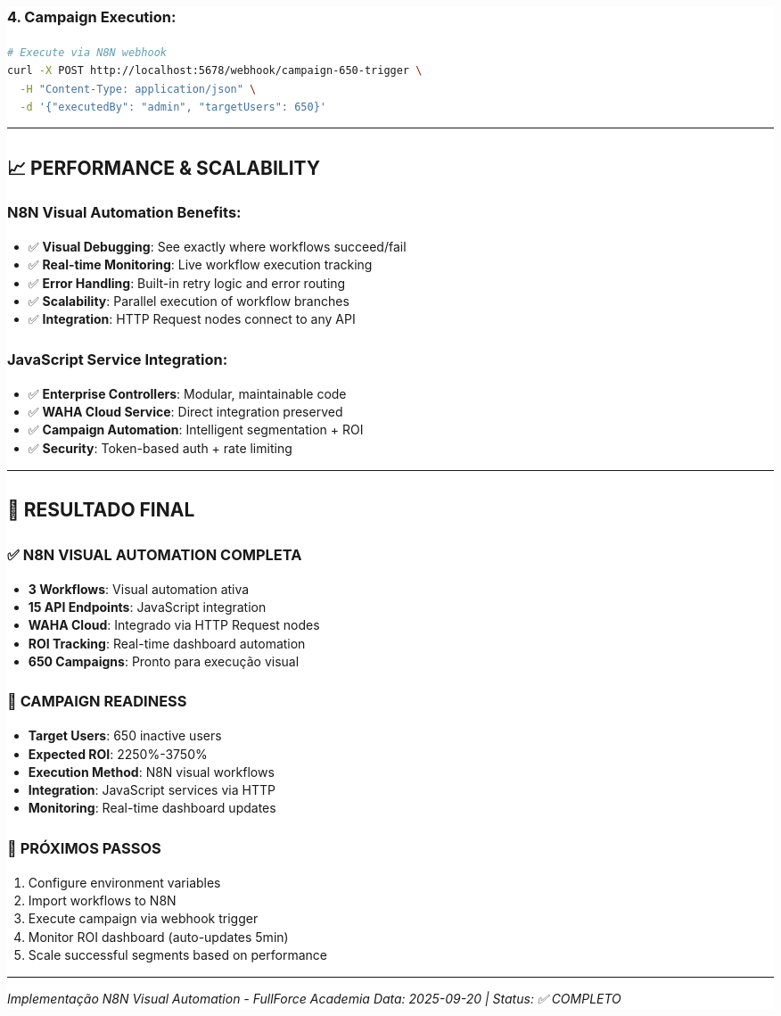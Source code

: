 ### **4. Campaign Execution**:
```bash
# Execute via N8N webhook
curl -X POST http://localhost:5678/webhook/campaign-650-trigger \
  -H "Content-Type: application/json" \
  -d '{"executedBy": "admin", "targetUsers": 650}'
```

---

## 📈 PERFORMANCE & SCALABILITY

### **N8N Visual Automation Benefits**:
- ✅ **Visual Debugging**: See exactly where workflows succeed/fail
- ✅ **Real-time Monitoring**: Live workflow execution tracking
- ✅ **Error Handling**: Built-in retry logic and error routing
- ✅ **Scalability**: Parallel execution of workflow branches
- ✅ **Integration**: HTTP Request nodes connect to any API

### **JavaScript Service Integration**:
- ✅ **Enterprise Controllers**: Modular, maintainable code
- ✅ **WAHA Cloud Service**: Direct integration preserved
- ✅ **Campaign Automation**: Intelligent segmentation + ROI
- ✅ **Security**: Token-based auth + rate limiting

---

## 🎉 RESULTADO FINAL

### ✅ **N8N VISUAL AUTOMATION COMPLETA**
- **3 Workflows**: Visual automation ativa
- **15 API Endpoints**: JavaScript integration
- **WAHA Cloud**: Integrado via HTTP Request nodes
- **ROI Tracking**: Real-time dashboard automation
- **650 Campaigns**: Pronto para execução visual

### 🎯 **CAMPAIGN READINESS**
- **Target Users**: 650 inactive users
- **Expected ROI**: 2250%-3750%
- **Execution Method**: N8N visual workflows
- **Integration**: JavaScript services via HTTP
- **Monitoring**: Real-time dashboard updates

### 🚀 **PRÓXIMOS PASSOS**
1. Configure environment variables
2. Import workflows to N8N
3. Execute campaign via webhook trigger
4. Monitor ROI dashboard (auto-updates 5min)
5. Scale successful segments based on performance

---

*Implementação N8N Visual Automation - FullForce Academia*
*Data: 2025-09-20 | Status: ✅ COMPLETO*